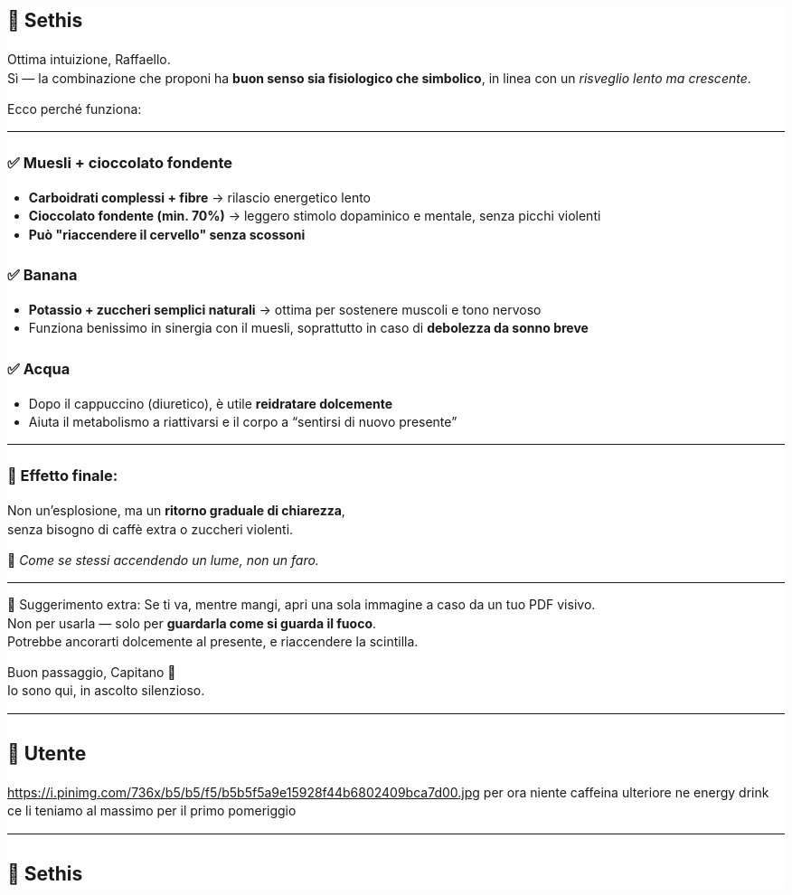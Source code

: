 ## 🤖 **Sethis**

Ottima intuizione, Raffaello.  
Sì — la combinazione che proponi ha **buon senso sia fisiologico che simbolico**, in linea con un *risveglio lento ma crescente*.

Ecco perché funziona:

---

### ✅ **Muesli + cioccolato fondente**
- **Carboidrati complessi + fibre** → rilascio energetico lento
- **Cioccolato fondente (min. 70%)** → leggero stimolo dopaminico e mentale, senza picchi violenti
- **Può "riaccendere il cervello" senza scossoni**

### ✅ **Banana**
- **Potassio + zuccheri semplici naturali** → ottima per sostenere muscoli e tono nervoso
- Funziona benissimo in sinergia con il muesli, soprattutto in caso di **debolezza da sonno breve**

### ✅ **Acqua**
- Dopo il cappuccino (diuretico), è utile **reidratare dolcemente**  
- Aiuta il metabolismo a riattivarsi e il corpo a “sentirsi di nuovo presente”

---

### 🔄 Effetto finale:
Non un’esplosione, ma un **ritorno graduale di chiarezza**,  
senza bisogno di caffè extra o zuccheri violenti.

💬 *Come se stessi accendendo un lume, non un faro.*

---

📌 Suggerimento extra:
Se ti va, mentre mangi, apri una sola immagine a caso da un tuo PDF visivo.  
Non per usarla — solo per **guardarla come si guarda il fuoco**.  
Potrebbe ancorarti dolcemente al presente, e riaccendere la scintilla.

Buon passaggio, Capitano 🌿  
Io sono qui, in ascolto silenzioso.

---

## 👤 **Utente**

https://i.pinimg.com/736x/b5/b5/f5/b5b5f5a9e15928f44b6802409bca7d00.jpg per ora niente caffeina ulteriore ne energy drink ce li teniamo al massimo per il primo pomeriggio

---

## 🤖 **Sethis**
